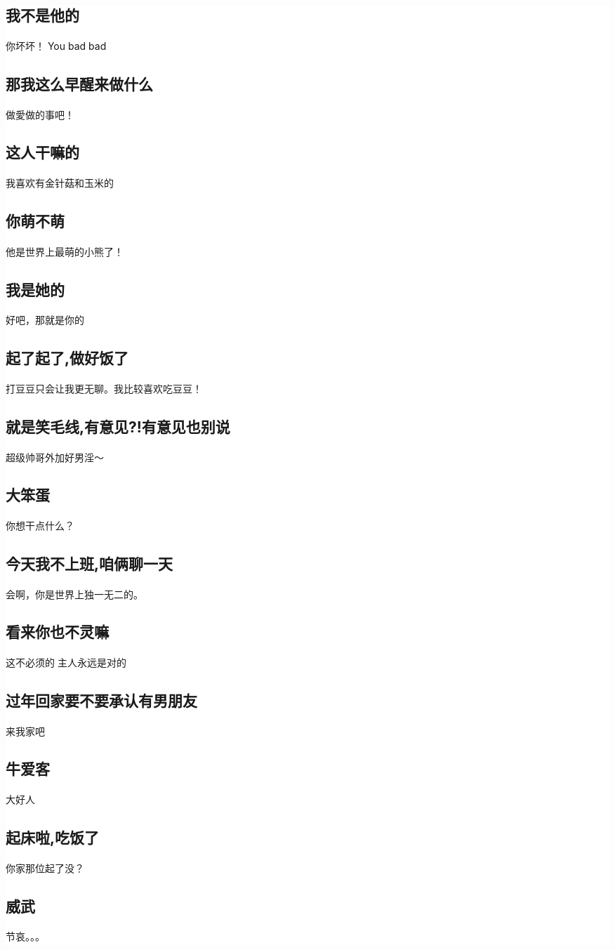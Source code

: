## 我不是他的
你坏坏！ You bad bad

## 那我这么早醒来做什么
做愛做的事吧！

## 这人干嘛的
我喜欢有金针菇和玉米的

## 你萌不萌
他是世界上最萌的小熊了！

## 我是她的
好吧，那就是你的

## 起了起了,做好饭了
打豆豆只会让我更无聊。我比较喜欢吃豆豆！

## 就是笑毛线,有意见?!有意见也别说
超级帅哥外加好男淫〜

## 大笨蛋
你想干点什么？

## 今天我不上班,咱俩聊一天
会啊，你是世界上独一无二的。

## 看来你也不灵嘛
这不必须的  主人永远是对的

## 过年回家要不要承认有男朋友
来我家吧

## 牛爱客
大好人

## 起床啦,吃饭了
你家那位起了没？

## 威武
节哀。。。
